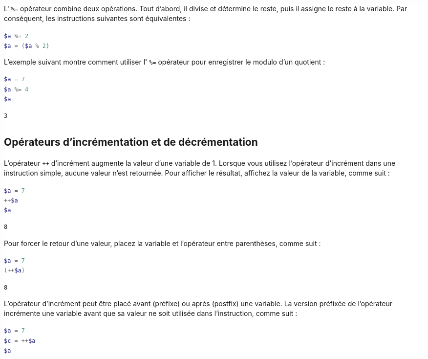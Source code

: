 L' `%=` opérateur combine deux opérations. Tout d’abord, il divise et détermine le reste, puis il assigne le reste à la variable. Par conséquent, les instructions suivantes sont équivalentes :

```powershell
$a %= 2
$a = ($a % 2)
```

L’exemple suivant montre comment utiliser l' `%=` opérateur pour enregistrer le modulo d’un quotient :

```powershell
$a = 7
$a %= 4
$a
```

```
3
```

## <a name="the-increment-and-decrement-operators"></a>Opérateurs d’incrémentation et de décrémentation

L’opérateur `++` d’incrément augmente la valeur d’une variable de 1. Lorsque vous utilisez l’opérateur d’incrément dans une instruction simple, aucune valeur n’est retournée. Pour afficher le résultat, affichez la valeur de la variable, comme suit :

```powershell
$a = 7
++$a
$a
```

```
8
```

Pour forcer le retour d’une valeur, placez la variable et l’opérateur entre parenthèses, comme suit :

```powershell
$a = 7
(++$a)
```

```
8
```

L’opérateur d’incrément peut être placé avant (préfixe) ou après (postfix) une variable. La version préfixée de l’opérateur incrémente une variable avant que sa valeur ne soit utilisée dans l’instruction, comme suit :

```powershell
$a = 7
$c = ++$a
$a
```
